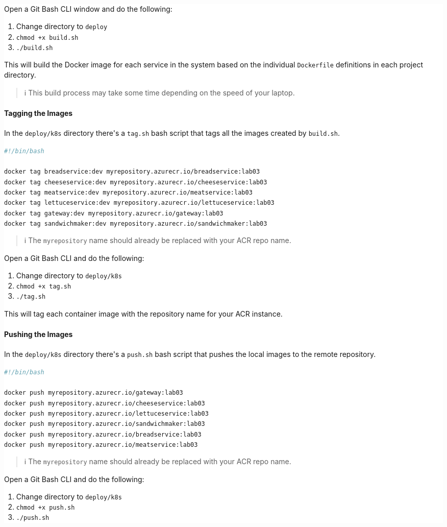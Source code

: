 Open a Git Bash CLI window and do the following:

1. Change directory to `deploy`
1. `chmod +x build.sh`
1. `./build.sh`

This will build the Docker image for each service in the system based on the individual `Dockerfile` definitions in each project directory.

> ℹ This build process may take some time depending on the speed of your laptop.

#### Tagging the Images

In the `deploy/k8s` directory there's a `tag.sh` bash script that tags all the images created by `build.sh`.

```bash
#!/bin/bash

docker tag breadservice:dev myrepository.azurecr.io/breadservice:lab03
docker tag cheeseservice:dev myrepository.azurecr.io/cheeseservice:lab03
docker tag meatservice:dev myrepository.azurecr.io/meatservice:lab03
docker tag lettuceservice:dev myrepository.azurecr.io/lettuceservice:lab03
docker tag gateway:dev myrepository.azurecr.io/gateway:lab03
docker tag sandwichmaker:dev myrepository.azurecr.io/sandwichmaker:lab03
```

> ℹ The `myrepository` name should already be replaced with your ACR repo name.

Open a Git Bash CLI and do the following:

1. Change directory to `deploy/k8s`
1. `chmod +x tag.sh`
1. `./tag.sh`

This will tag each container image with the repository name for your ACR instance.

#### Pushing the Images

In the `deploy/k8s` directory there's a `push.sh` bash script that pushes the local images to the remote repository.

```bash
#!/bin/bash

docker push myrepository.azurecr.io/gateway:lab03
docker push myrepository.azurecr.io/cheeseservice:lab03
docker push myrepository.azurecr.io/lettuceservice:lab03
docker push myrepository.azurecr.io/sandwichmaker:lab03
docker push myrepository.azurecr.io/breadservice:lab03
docker push myrepository.azurecr.io/meatservice:lab03
```

> ℹ The `myrepository` name should already be replaced with your ACR repo name.

Open a Git Bash CLI and do the following:

1. Change directory to `deploy/k8s`
1. `chmod +x push.sh`
1. `./push.sh`
